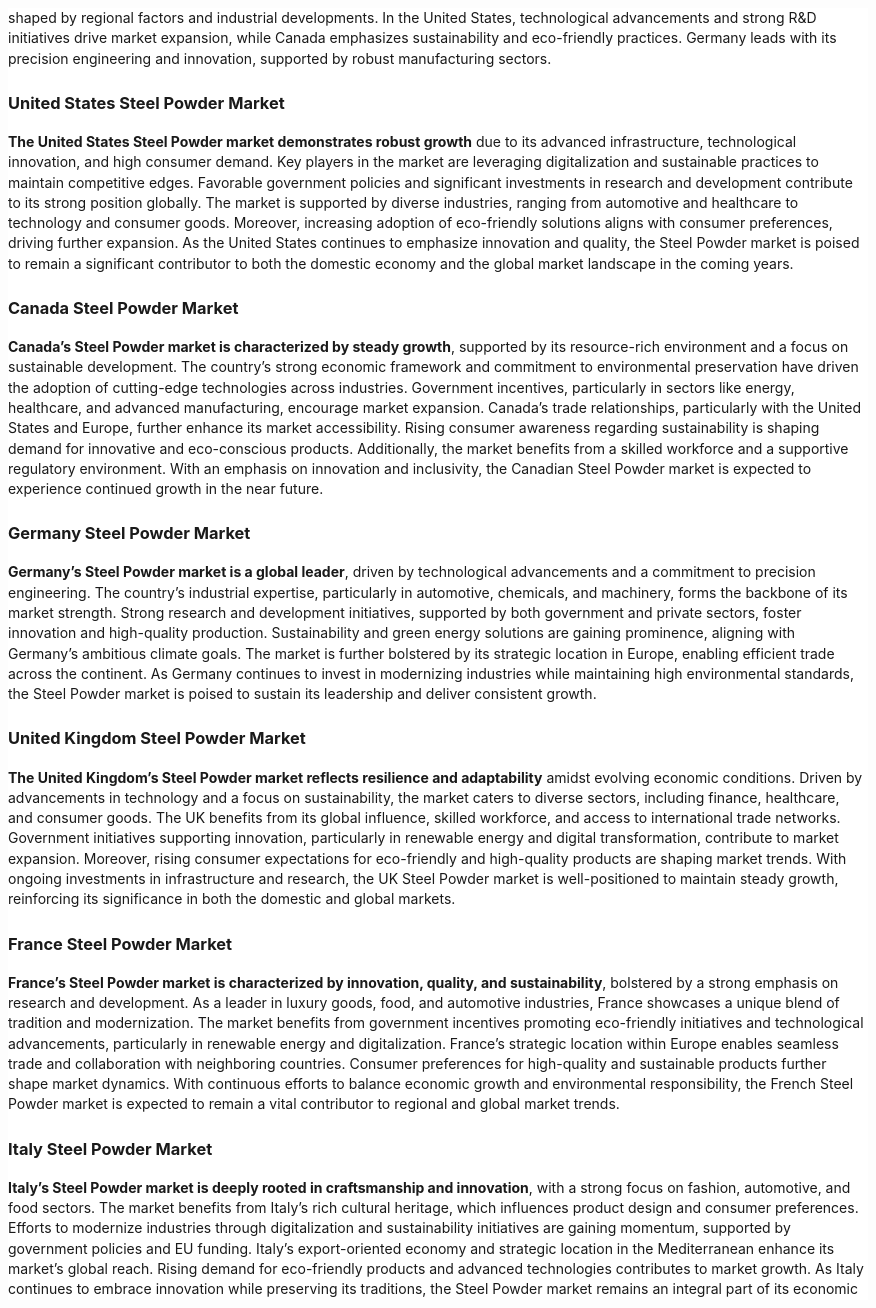 shaped by regional factors and industrial developments. In the United States, technological advancements and strong R&amp;D initiatives drive market expansion, while Canada emphasizes sustainability and eco-friendly practices. Germany leads with its precision engineering and innovation, supported by robust manufacturing sectors.</span></em></p></blockquote><h3><strong>United States Steel Powder Market</strong></h3><p><strong>The United States Steel Powder market demonstrates robust growth</strong> due to its advanced infrastructure, technological innovation, and high consumer demand. Key players in the market are leveraging digitalization and sustainable practices to maintain competitive edges. Favorable government policies and significant investments in research and development contribute to its strong position globally. The market is supported by diverse industries, ranging from automotive and healthcare to technology and consumer goods. Moreover, increasing adoption of eco-friendly solutions aligns with consumer preferences, driving further expansion. As the United States continues to emphasize innovation and quality, the Steel Powder market is poised to remain a significant contributor to both the domestic economy and the global market landscape in the coming years.</p><h3><strong>Canada Steel Powder Market</strong></h3><p><strong>Canada&rsquo;s Steel Powder market is characterized by steady growth</strong>, supported by its resource-rich environment and a focus on sustainable development. The country&rsquo;s strong economic framework and commitment to environmental preservation have driven the adoption of cutting-edge technologies across industries. Government incentives, particularly in sectors like energy, healthcare, and advanced manufacturing, encourage market expansion. Canada&rsquo;s trade relationships, particularly with the United States and Europe, further enhance its market accessibility. Rising consumer awareness regarding sustainability is shaping demand for innovative and eco-conscious products. Additionally, the market benefits from a skilled workforce and a supportive regulatory environment. With an emphasis on innovation and inclusivity, the Canadian Steel Powder market is expected to experience continued growth in the near future.</p><h3><strong>Germany Steel Powder Market</strong></h3><p><strong>Germany&rsquo;s Steel Powder market is a global leader</strong>, driven by technological advancements and a commitment to precision engineering. The country&rsquo;s industrial expertise, particularly in automotive, chemicals, and machinery, forms the backbone of its market strength. Strong research and development initiatives, supported by both government and private sectors, foster innovation and high-quality production. Sustainability and green energy solutions are gaining prominence, aligning with Germany&rsquo;s ambitious climate goals. The market is further bolstered by its strategic location in Europe, enabling efficient trade across the continent. As Germany continues to invest in modernizing industries while maintaining high environmental standards, the Steel Powder market is poised to sustain its leadership and deliver consistent growth.</p><h3><strong>United Kingdom Steel Powder Market</strong></h3><p><strong>The United Kingdom&rsquo;s Steel Powder market reflects resilience and adaptability</strong> amidst evolving economic conditions. Driven by advancements in technology and a focus on sustainability, the market caters to diverse sectors, including finance, healthcare, and consumer goods. The UK benefits from its global influence, skilled workforce, and access to international trade networks. Government initiatives supporting innovation, particularly in renewable energy and digital transformation, contribute to market expansion. Moreover, rising consumer expectations for eco-friendly and high-quality products are shaping market trends. With ongoing investments in infrastructure and research, the UK Steel Powder market is well-positioned to maintain steady growth, reinforcing its significance in both the domestic and global markets.</p><h3><strong>France Steel Powder Market</strong></h3><p><strong>France&rsquo;s Steel Powder market is characterized by innovation, quality, and sustainability</strong>, bolstered by a strong emphasis on research and development. As a leader in luxury goods, food, and automotive industries, France showcases a unique blend of tradition and modernization. The market benefits from government incentives promoting eco-friendly initiatives and technological advancements, particularly in renewable energy and digitalization. France&rsquo;s strategic location within Europe enables seamless trade and collaboration with neighboring countries. Consumer preferences for high-quality and sustainable products further shape market dynamics. With continuous efforts to balance economic growth and environmental responsibility, the French Steel Powder market is expected to remain a vital contributor to regional and global market trends.</p><h3><strong>Italy Steel Powder Market</strong></h3><p><strong>Italy&rsquo;s Steel Powder market is deeply rooted in craftsmanship and innovation</strong>, with a strong focus on fashion, automotive, and food sectors. The market benefits from Italy&rsquo;s rich cultural heritage, which influences product design and consumer preferences. Efforts to modernize industries through digitalization and sustainability initiatives are gaining momentum, supported by government policies and EU funding. Italy&rsquo;s export-oriented economy and strategic location in the Mediterranean enhance its market&rsquo;s global reach. Rising demand for eco-friendly products and advanced technologies contributes to market growth. As Italy continues to embrace innovation while preserving its traditions, the Steel Powder market remains an integral part of its economic